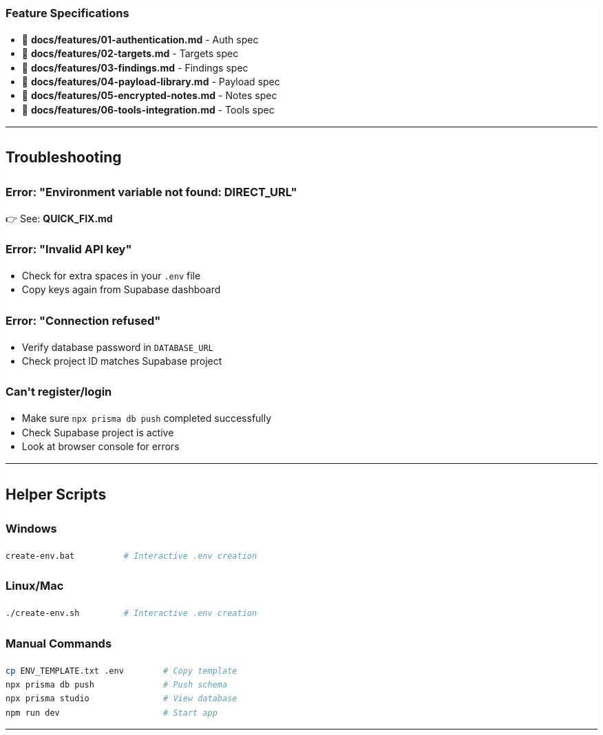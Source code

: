### Feature Specifications
- 🔐 **docs/features/01-authentication.md** - Auth spec
- 🎯 **docs/features/02-targets.md** - Targets spec
- 🐛 **docs/features/03-findings.md** - Findings spec
- 💉 **docs/features/04-payload-library.md** - Payload spec
- 📝 **docs/features/05-encrypted-notes.md** - Notes spec
- 🔧 **docs/features/06-tools-integration.md** - Tools spec

---

## Troubleshooting

### Error: "Environment variable not found: DIRECT_URL"
👉 See: **QUICK_FIX.md**

### Error: "Invalid API key"
- Check for extra spaces in your `.env` file
- Copy keys again from Supabase dashboard

### Error: "Connection refused"
- Verify database password in `DATABASE_URL`
- Check project ID matches Supabase project

### Can't register/login
- Make sure `npx prisma db push` completed successfully
- Check Supabase project is active
- Look at browser console for errors

---

## Helper Scripts

### Windows
```bash
create-env.bat          # Interactive .env creation
```

### Linux/Mac
```bash
./create-env.sh         # Interactive .env creation
```

### Manual Commands
```bash
cp ENV_TEMPLATE.txt .env        # Copy template
npx prisma db push              # Push schema
npx prisma studio               # View database
npm run dev                     # Start app
```

---